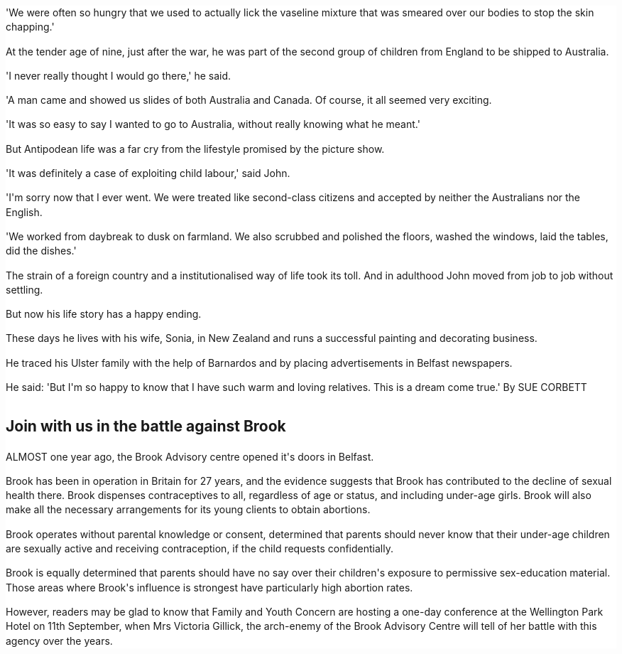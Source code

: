 'We were often so hungry that we used to actually lick the vaseline mixture that was smeared over our bodies to stop the skin chapping.'

At the tender age of nine, just after the war, he was part of the second group of children from England to be shipped to Australia.

'I never really thought I would go there,' he said.

'A man came and showed us slides of both Australia and Canada.
Of course, it all seemed very exciting.

'It was so easy to say I wanted to go to Australia, without really knowing what he meant.'

But Antipodean life was a far cry from the lifestyle promised by the picture show.

'It was definitely a case of exploiting child labour,' said John.

'I'm sorry now that I ever went.
We were treated like second-class citizens and accepted by neither the Australians nor the English.

'We worked from daybreak to dusk on farmland.
We also scrubbed and polished the floors, washed the windows, laid the tables, did the dishes.'

The strain of a foreign country and a institutionalised way of life took its toll.
And in adulthood John moved from job to job without settling.

But now his life story has a happy ending.

These days he lives with his wife, Sonia, in New Zealand and runs a successful painting and decorating business.

He traced his Ulster family with the help of Barnardos and by placing advertisements in Belfast newspapers.

He said: 'But I'm so happy to know that I have such warm and loving relatives.
This is a dream come true.'
By SUE CORBETT

## Join with us in the battle against Brook

ALMOST one year ago, the Brook Advisory centre opened it's doors in Belfast.

Brook has been in operation in Britain for 27 years, and the evidence suggests that Brook has contributed to the decline of sexual health there.
Brook dispenses contraceptives to all, regardless of age or status, and including under-age girls.
Brook will also make all the necessary arrangements for its young clients to obtain abortions.

Brook operates without parental knowledge or consent, determined that parents should never know that their under-age children are sexually active and receiving contraception, if the child requests confidentially.

Brook is equally determined that parents should have no say over their children's exposure to permissive sex-education material.
Those areas where Brook's influence is strongest have particularly high abortion rates.

However, readers may be glad to know that Family and Youth Concern are hosting a one-day conference at the Wellington Park Hotel on 11th September, when Mrs Victoria Gillick, the arch-enemy of the Brook Advisory Centre will tell of her battle with this agency over the years.
